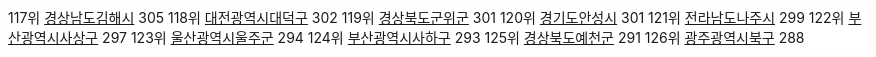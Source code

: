   <tr>
    <td>117위</td>
    <td><a href="/apt/경상남도김해시{dong}">경상남도김해시</a></td>
    <td>305</td>
  </tr>

  <tr>
    <td>118위</td>
    <td><a href="/apt/대전광역시대덕구{dong}">대전광역시대덕구</a></td>
    <td>302</td>
  </tr>

  <tr>
    <td>119위</td>
    <td><a href="/apt/경상북도군위군{dong}">경상북도군위군</a></td>
    <td>301</td>
  </tr>

  <tr>
    <td>120위</td>
    <td><a href="/apt/경기도안성시{dong}">경기도안성시</a></td>
    <td>301</td>
  </tr>

  <tr>
    <td>121위</td>
    <td><a href="/apt/전라남도나주시{dong}">전라남도나주시</a></td>
    <td>299</td>
  </tr>

  <tr>
    <td>122위</td>
    <td><a href="/apt/부산광역시사상구{dong}">부산광역시사상구</a></td>
    <td>297</td>
  </tr>

  <tr>
    <td>123위</td>
    <td><a href="/apt/울산광역시울주군{dong}">울산광역시울주군</a></td>
    <td>294</td>
  </tr>

  <tr>
    <td>124위</td>
    <td><a href="/apt/부산광역시사하구{dong}">부산광역시사하구</a></td>
    <td>293</td>
  </tr>

  <tr>
    <td>125위</td>
    <td><a href="/apt/경상북도예천군{dong}">경상북도예천군</a></td>
    <td>291</td>
  </tr>

  <tr>
    <td>126위</td>
    <td><a href="/apt/광주광역시북구{dong}">광주광역시북구</a></td>
    <td>288</td>
  </tr>
